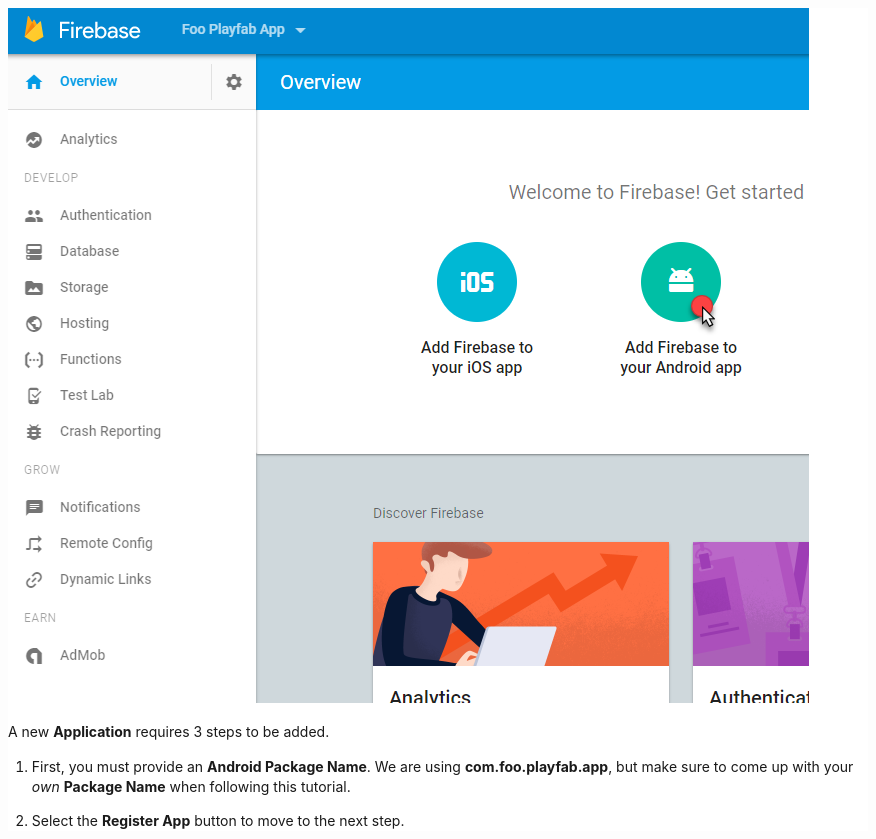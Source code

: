 ![Firebase - Add Firebase to Android app](../media/tutorials/firebase-add-to-android-app.png)

A new **Application** requires 3 steps to be added.

1. First, you must provide an **Android Package Name**. We are using **com.foo.playfab.app**, but make sure to come up with your *own* **Package Name** when following this tutorial.

2. Select the **Register App** button to move to the next step.
